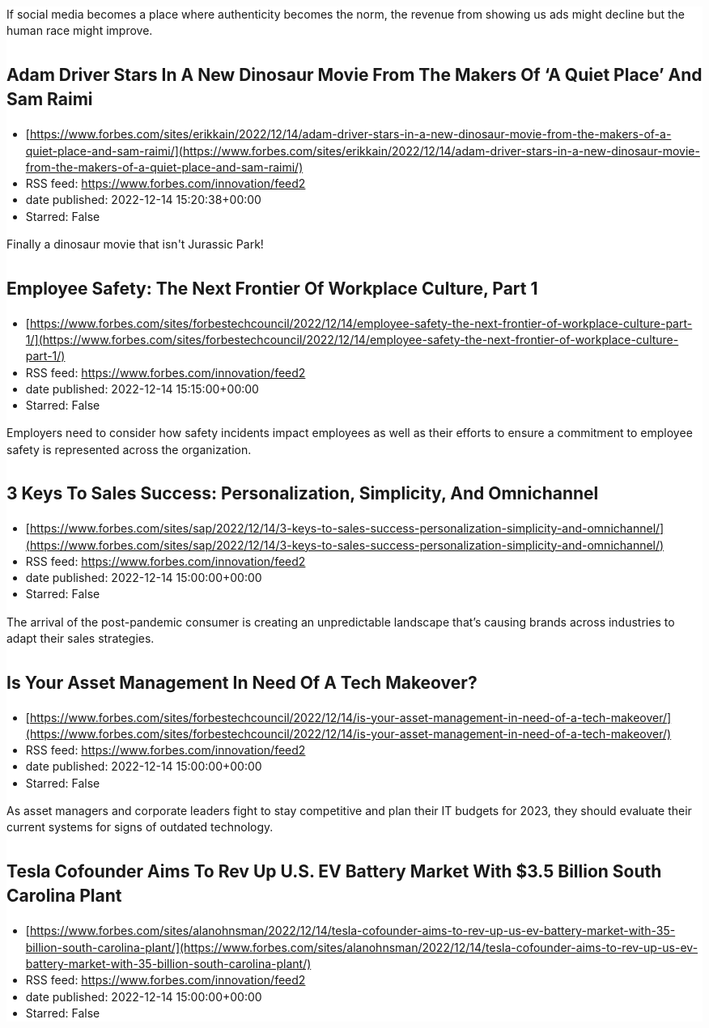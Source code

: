 If social media becomes a place where authenticity becomes the norm, the revenue from showing us ads might decline but the human race might improve.

## Adam Driver Stars In A New Dinosaur Movie From The Makers Of ‘A Quiet Place’ And Sam Raimi
 - [https://www.forbes.com/sites/erikkain/2022/12/14/adam-driver-stars-in-a-new-dinosaur-movie-from-the-makers-of-a-quiet-place-and-sam-raimi/](https://www.forbes.com/sites/erikkain/2022/12/14/adam-driver-stars-in-a-new-dinosaur-movie-from-the-makers-of-a-quiet-place-and-sam-raimi/)
 - RSS feed: https://www.forbes.com/innovation/feed2
 - date published: 2022-12-14 15:20:38+00:00
 - Starred: False

Finally a dinosaur movie that isn't Jurassic Park!

## Employee Safety: The Next Frontier Of Workplace Culture, Part 1
 - [https://www.forbes.com/sites/forbestechcouncil/2022/12/14/employee-safety-the-next-frontier-of-workplace-culture-part-1/](https://www.forbes.com/sites/forbestechcouncil/2022/12/14/employee-safety-the-next-frontier-of-workplace-culture-part-1/)
 - RSS feed: https://www.forbes.com/innovation/feed2
 - date published: 2022-12-14 15:15:00+00:00
 - Starred: False

Employers need to consider how safety incidents impact employees as well as their efforts to ensure a commitment to employee safety is represented across the organization.

## 3 Keys To Sales Success: Personalization, Simplicity, And Omnichannel
 - [https://www.forbes.com/sites/sap/2022/12/14/3-keys-to-sales-success-personalization-simplicity-and-omnichannel/](https://www.forbes.com/sites/sap/2022/12/14/3-keys-to-sales-success-personalization-simplicity-and-omnichannel/)
 - RSS feed: https://www.forbes.com/innovation/feed2
 - date published: 2022-12-14 15:00:00+00:00
 - Starred: False

The arrival of the post-pandemic consumer is creating an unpredictable landscape that’s causing brands across industries to adapt their sales strategies.

## Is Your Asset Management In Need Of A Tech Makeover?
 - [https://www.forbes.com/sites/forbestechcouncil/2022/12/14/is-your-asset-management-in-need-of-a-tech-makeover/](https://www.forbes.com/sites/forbestechcouncil/2022/12/14/is-your-asset-management-in-need-of-a-tech-makeover/)
 - RSS feed: https://www.forbes.com/innovation/feed2
 - date published: 2022-12-14 15:00:00+00:00
 - Starred: False

As asset managers and corporate leaders fight to stay competitive and plan their IT budgets for 2023, they should evaluate their current systems for signs of outdated technology.

## Tesla Cofounder Aims To Rev Up U.S. EV Battery Market With $3.5 Billion South Carolina Plant
 - [https://www.forbes.com/sites/alanohnsman/2022/12/14/tesla-cofounder-aims-to-rev-up-us-ev-battery-market-with-35-billion-south-carolina-plant/](https://www.forbes.com/sites/alanohnsman/2022/12/14/tesla-cofounder-aims-to-rev-up-us-ev-battery-market-with-35-billion-south-carolina-plant/)
 - RSS feed: https://www.forbes.com/innovation/feed2
 - date published: 2022-12-14 15:00:00+00:00
 - Starred: False
